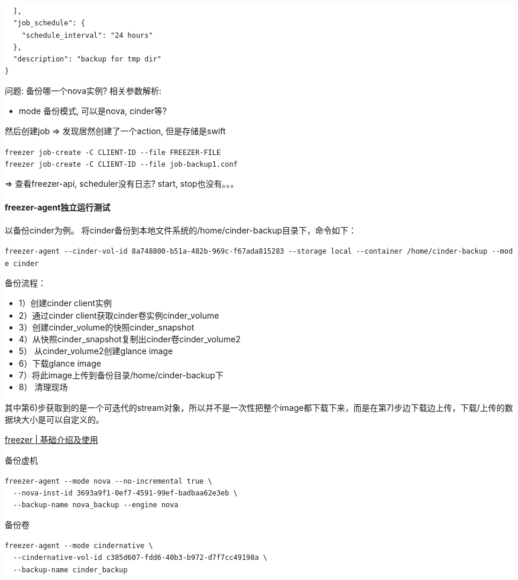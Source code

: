 ```
  ],
  "job_schedule": {
    "schedule_interval": "24 hours"
  },
  "description": "backup for tmp dir"
}
```
问题: 备份哪一个nova实例?
相关参数解析:
- mode
  备份模式, 可以是nova, cinder等?

然后创建job => 发现居然创建了一个action, 但是存储是swift
```
freezer job-create -C CLIENT-ID --file FREEZER-FILE
freezer job-create -C CLIENT-ID --file job-backup1.conf
```

=> 查看freezer-api, scheduler没有日志? start, stop也没有。。。

#### freezer-agent独立运行测试

[](https://www.sohu.com/a/122932971_468741)
以备份cinder为例。
将cinder备份到本地文件系统的/home/cinder-backup目录下，命令如下：
```
freezer-agent --cinder-vol-id 8a748800-b51a-482b-969c-f67ada815283 --storage local --container /home/cinder-backup --mode cinder
```

备份流程：

- 1）创建cinder client实例
- 2）通过cinder client获取cinder卷实例cinder_volume
- 3）创建cinder_volume的快照cinder_snapshot
- 4）从快照cinder_snapshot复制出cinder卷cinder_volume2
- 5） 从cinder_volume2创建glance image
- 6）下载glance image
- 7）将此image上传到备份目录/home/cinder-backup下
- 8） 清理现场

其中第6)步获取到的是一个可迭代的stream对象，所以并不是一次性把整个image都下载下来，而是在第7)步边下载边上传，下载/上传的数据块大小是可以自定义的。

[freezer | 基础介绍及使用](https://www.sohu.com/a/199872304_468741)

备份虚机
```
freezer-agent --mode nova --no-incremental true \
  --nova-inst-id 3693a9f1-0ef7-4591-99ef-badbaa62e3eb \
  --backup-name nova_backup --engine nova
```

备份卷
```
freezer-agent --mode cindernative \
  --cindernative-vol-id c385d607-fdd6-40b3-b972-d7f7cc49198a \
  --backup-name cinder_backup
```

